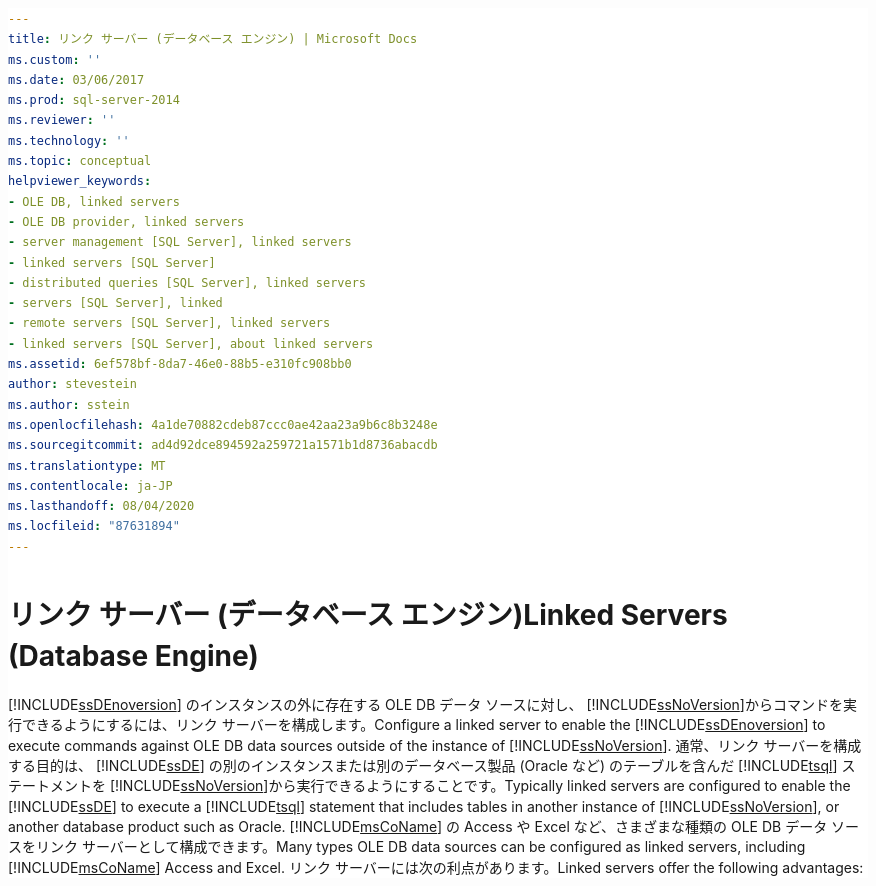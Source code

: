 ```yaml
---
title: リンク サーバー (データベース エンジン) | Microsoft Docs
ms.custom: ''
ms.date: 03/06/2017
ms.prod: sql-server-2014
ms.reviewer: ''
ms.technology: ''
ms.topic: conceptual
helpviewer_keywords:
- OLE DB, linked servers
- OLE DB provider, linked servers
- server management [SQL Server], linked servers
- linked servers [SQL Server]
- distributed queries [SQL Server], linked servers
- servers [SQL Server], linked
- remote servers [SQL Server], linked servers
- linked servers [SQL Server], about linked servers
ms.assetid: 6ef578bf-8da7-46e0-88b5-e310fc908bb0
author: stevestein
ms.author: sstein
ms.openlocfilehash: 4a1de70882cdeb87ccc0ae42aa23a9b6c8b3248e
ms.sourcegitcommit: ad4d92dce894592a259721a1571b1d8736abacdb
ms.translationtype: MT
ms.contentlocale: ja-JP
ms.lasthandoff: 08/04/2020
ms.locfileid: "87631894"
---
```

# <a name="linked-servers-database-engine"></a><span data-ttu-id="31b6a-102">リンク サーバー (データベース エンジン)</span><span class="sxs-lookup"><span data-stu-id="31b6a-102">Linked Servers (Database Engine)</span></span>
  <span data-ttu-id="31b6a-103">[!INCLUDE[ssDEnoversion](../../includes/ssdenoversion-md.md)] のインスタンスの外に存在する OLE DB データ ソースに対し、 [!INCLUDE[ssNoVersion](../../../includes/ssnoversion-md.md)]からコマンドを実行できるようにするには、リンク サーバーを構成します。</span><span class="sxs-lookup"><span data-stu-id="31b6a-103">Configure a linked server to enable the [!INCLUDE[ssDEnoversion](../../includes/ssdenoversion-md.md)] to execute commands against OLE DB data sources outside of the instance of [!INCLUDE[ssNoVersion](../../../includes/ssnoversion-md.md)].</span></span> <span data-ttu-id="31b6a-104">通常、リンク サーバーを構成する目的は、 [!INCLUDE[ssDE](../../includes/ssde-md.md)] の別のインスタンスまたは別のデータベース製品 (Oracle など) のテーブルを含んだ [!INCLUDE[tsql](../../includes/tsql-md.md)] ステートメントを [!INCLUDE[ssNoVersion](../../../includes/ssnoversion-md.md)]から実行できるようにすることです。</span><span class="sxs-lookup"><span data-stu-id="31b6a-104">Typically linked servers are configured to enable the [!INCLUDE[ssDE](../../includes/ssde-md.md)] to execute a [!INCLUDE[tsql](../../includes/tsql-md.md)] statement that includes tables in another instance of [!INCLUDE[ssNoVersion](../../../includes/ssnoversion-md.md)], or another database product such as Oracle.</span></span> <span data-ttu-id="31b6a-105">[!INCLUDE[msCoName](../../../includes/msconame-md.md)] の Access や Excel など、さまざまな種類の OLE DB データ ソースをリンク サーバーとして構成できます。</span><span class="sxs-lookup"><span data-stu-id="31b6a-105">Many types OLE DB data sources can be configured as linked servers, including [!INCLUDE[msCoName](../../../includes/msconame-md.md)] Access and Excel.</span></span> <span data-ttu-id="31b6a-106">リンク サーバーには次の利点があります。</span><span class="sxs-lookup"><span data-stu-id="31b6a-106">Linked servers offer the following advantages:</span></span>
